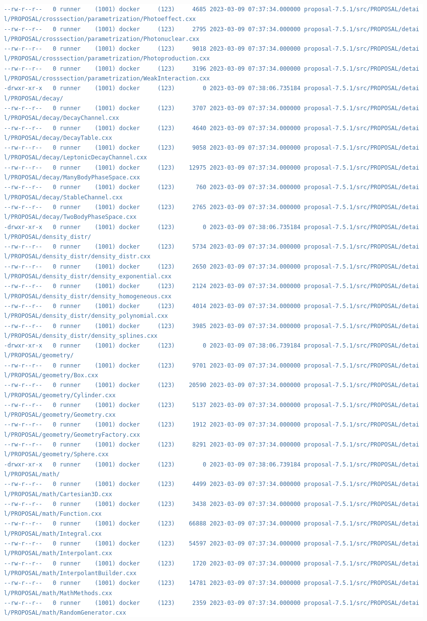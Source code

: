 ```diff
--rw-r--r--   0 runner    (1001) docker     (123)     4685 2023-03-09 07:37:34.000000 proposal-7.5.1/src/PROPOSAL/detail/PROPOSAL/crosssection/parametrization/Photoeffect.cxx
--rw-r--r--   0 runner    (1001) docker     (123)     2795 2023-03-09 07:37:34.000000 proposal-7.5.1/src/PROPOSAL/detail/PROPOSAL/crosssection/parametrization/Photonuclear.cxx
--rw-r--r--   0 runner    (1001) docker     (123)     9018 2023-03-09 07:37:34.000000 proposal-7.5.1/src/PROPOSAL/detail/PROPOSAL/crosssection/parametrization/Photoproduction.cxx
--rw-r--r--   0 runner    (1001) docker     (123)     3196 2023-03-09 07:37:34.000000 proposal-7.5.1/src/PROPOSAL/detail/PROPOSAL/crosssection/parametrization/WeakInteraction.cxx
-drwxr-xr-x   0 runner    (1001) docker     (123)        0 2023-03-09 07:38:06.735184 proposal-7.5.1/src/PROPOSAL/detail/PROPOSAL/decay/
--rw-r--r--   0 runner    (1001) docker     (123)     3707 2023-03-09 07:37:34.000000 proposal-7.5.1/src/PROPOSAL/detail/PROPOSAL/decay/DecayChannel.cxx
--rw-r--r--   0 runner    (1001) docker     (123)     4640 2023-03-09 07:37:34.000000 proposal-7.5.1/src/PROPOSAL/detail/PROPOSAL/decay/DecayTable.cxx
--rw-r--r--   0 runner    (1001) docker     (123)     9058 2023-03-09 07:37:34.000000 proposal-7.5.1/src/PROPOSAL/detail/PROPOSAL/decay/LeptonicDecayChannel.cxx
--rw-r--r--   0 runner    (1001) docker     (123)    12975 2023-03-09 07:37:34.000000 proposal-7.5.1/src/PROPOSAL/detail/PROPOSAL/decay/ManyBodyPhaseSpace.cxx
--rw-r--r--   0 runner    (1001) docker     (123)      760 2023-03-09 07:37:34.000000 proposal-7.5.1/src/PROPOSAL/detail/PROPOSAL/decay/StableChannel.cxx
--rw-r--r--   0 runner    (1001) docker     (123)     2765 2023-03-09 07:37:34.000000 proposal-7.5.1/src/PROPOSAL/detail/PROPOSAL/decay/TwoBodyPhaseSpace.cxx
-drwxr-xr-x   0 runner    (1001) docker     (123)        0 2023-03-09 07:38:06.735184 proposal-7.5.1/src/PROPOSAL/detail/PROPOSAL/density_distr/
--rw-r--r--   0 runner    (1001) docker     (123)     5734 2023-03-09 07:37:34.000000 proposal-7.5.1/src/PROPOSAL/detail/PROPOSAL/density_distr/density_distr.cxx
--rw-r--r--   0 runner    (1001) docker     (123)     2650 2023-03-09 07:37:34.000000 proposal-7.5.1/src/PROPOSAL/detail/PROPOSAL/density_distr/density_exponential.cxx
--rw-r--r--   0 runner    (1001) docker     (123)     2124 2023-03-09 07:37:34.000000 proposal-7.5.1/src/PROPOSAL/detail/PROPOSAL/density_distr/density_homogeneous.cxx
--rw-r--r--   0 runner    (1001) docker     (123)     4014 2023-03-09 07:37:34.000000 proposal-7.5.1/src/PROPOSAL/detail/PROPOSAL/density_distr/density_polynomial.cxx
--rw-r--r--   0 runner    (1001) docker     (123)     3985 2023-03-09 07:37:34.000000 proposal-7.5.1/src/PROPOSAL/detail/PROPOSAL/density_distr/density_splines.cxx
-drwxr-xr-x   0 runner    (1001) docker     (123)        0 2023-03-09 07:38:06.739184 proposal-7.5.1/src/PROPOSAL/detail/PROPOSAL/geometry/
--rw-r--r--   0 runner    (1001) docker     (123)     9701 2023-03-09 07:37:34.000000 proposal-7.5.1/src/PROPOSAL/detail/PROPOSAL/geometry/Box.cxx
--rw-r--r--   0 runner    (1001) docker     (123)    20590 2023-03-09 07:37:34.000000 proposal-7.5.1/src/PROPOSAL/detail/PROPOSAL/geometry/Cylinder.cxx
--rw-r--r--   0 runner    (1001) docker     (123)     5137 2023-03-09 07:37:34.000000 proposal-7.5.1/src/PROPOSAL/detail/PROPOSAL/geometry/Geometry.cxx
--rw-r--r--   0 runner    (1001) docker     (123)     1912 2023-03-09 07:37:34.000000 proposal-7.5.1/src/PROPOSAL/detail/PROPOSAL/geometry/GeometryFactory.cxx
--rw-r--r--   0 runner    (1001) docker     (123)     8291 2023-03-09 07:37:34.000000 proposal-7.5.1/src/PROPOSAL/detail/PROPOSAL/geometry/Sphere.cxx
-drwxr-xr-x   0 runner    (1001) docker     (123)        0 2023-03-09 07:38:06.739184 proposal-7.5.1/src/PROPOSAL/detail/PROPOSAL/math/
--rw-r--r--   0 runner    (1001) docker     (123)     4499 2023-03-09 07:37:34.000000 proposal-7.5.1/src/PROPOSAL/detail/PROPOSAL/math/Cartesian3D.cxx
--rw-r--r--   0 runner    (1001) docker     (123)     3438 2023-03-09 07:37:34.000000 proposal-7.5.1/src/PROPOSAL/detail/PROPOSAL/math/Function.cxx
--rw-r--r--   0 runner    (1001) docker     (123)    66888 2023-03-09 07:37:34.000000 proposal-7.5.1/src/PROPOSAL/detail/PROPOSAL/math/Integral.cxx
--rw-r--r--   0 runner    (1001) docker     (123)    54597 2023-03-09 07:37:34.000000 proposal-7.5.1/src/PROPOSAL/detail/PROPOSAL/math/Interpolant.cxx
--rw-r--r--   0 runner    (1001) docker     (123)     1720 2023-03-09 07:37:34.000000 proposal-7.5.1/src/PROPOSAL/detail/PROPOSAL/math/InterpolantBuilder.cxx
--rw-r--r--   0 runner    (1001) docker     (123)    14781 2023-03-09 07:37:34.000000 proposal-7.5.1/src/PROPOSAL/detail/PROPOSAL/math/MathMethods.cxx
--rw-r--r--   0 runner    (1001) docker     (123)     2359 2023-03-09 07:37:34.000000 proposal-7.5.1/src/PROPOSAL/detail/PROPOSAL/math/RandomGenerator.cxx
```